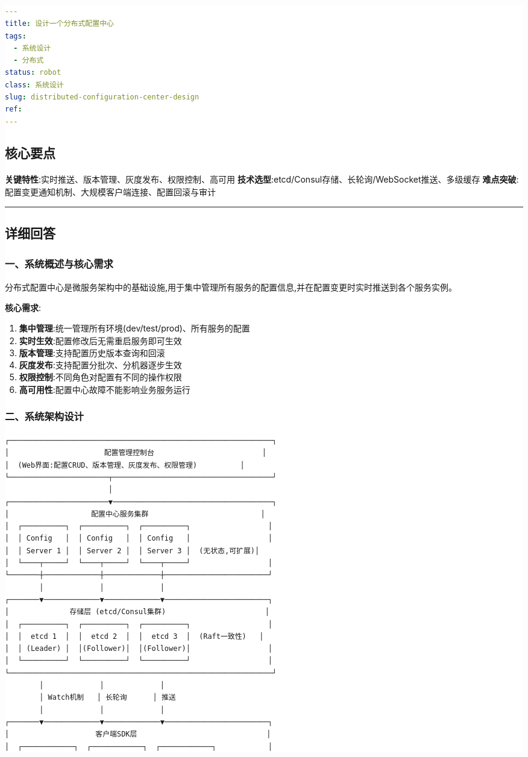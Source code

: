 ```yaml
---
title: 设计一个分布式配置中心
tags:
  - 系统设计
  - 分布式
status: robot
class: 系统设计
slug: distributed-configuration-center-design
ref:
---
```


## 核心要点

**关键特性**:实时推送、版本管理、灰度发布、权限控制、高可用
**技术选型**:etcd/Consul存储、长轮询/WebSocket推送、多级缓存
**难点突破**:配置变更通知机制、大规模客户端连接、配置回滚与审计

---

## 详细回答

### 一、系统概述与核心需求

分布式配置中心是微服务架构中的基础设施,用于集中管理所有服务的配置信息,并在配置变更时实时推送到各个服务实例。

**核心需求**:
1. **集中管理**:统一管理所有环境(dev/test/prod)、所有服务的配置
2. **实时生效**:配置修改后无需重启服务即可生效
3. **版本管理**:支持配置历史版本查询和回滚
4. **灰度发布**:支持配置分批次、分机器逐步生效
5. **权限控制**:不同角色对配置有不同的操作权限
6. **高可用性**:配置中心故障不能影响业务服务运行

### 二、系统架构设计

```
┌─────────────────────────────────────────────────────────────┐
│                      配置管理控制台                         │
│  (Web界面:配置CRUD、版本管理、灰度发布、权限管理)          │
└───────────────────────┬─────────────────────────────────────┘
                        │
┌───────────────────────▼─────────────────────────────────────┐
│                   配置中心服务集群                          │
│  ┌──────────┐  ┌──────────┐  ┌──────────┐                  │
│  │ Config   │  │ Config   │  │ Config   │                  │
│  │ Server 1 │  │ Server 2 │  │ Server 3 │  (无状态,可扩展)│
│  └────┬─────┘  └────┬─────┘  └────┬─────┘                  │
└───────┼─────────────┼─────────────┼────────────────────────┘
        │             │             │
┌───────▼─────────────▼─────────────▼────────────────────────┐
│              存储层 (etcd/Consul集群)                       │
│  ┌──────────┐  ┌──────────┐  ┌──────────┐                  │
│  │  etcd 1  │  │  etcd 2  │  │  etcd 3  │  (Raft一致性)   │
│  │ (Leader) │  │(Follower)│  │(Follower)│                  │
│  └──────────┘  └──────────┘  └──────────┘                  │
└─────────────────────────────────────────────────────────────┘
        │             │             │
        │ Watch机制   │ 长轮询      │ 推送
        │             │             │
┌───────▼─────────────▼─────────────▼────────────────────────┐
│                    客户端SDK层                              │
│  ┌────────────┐  ┌────────────┐  ┌────────────┐            │
```